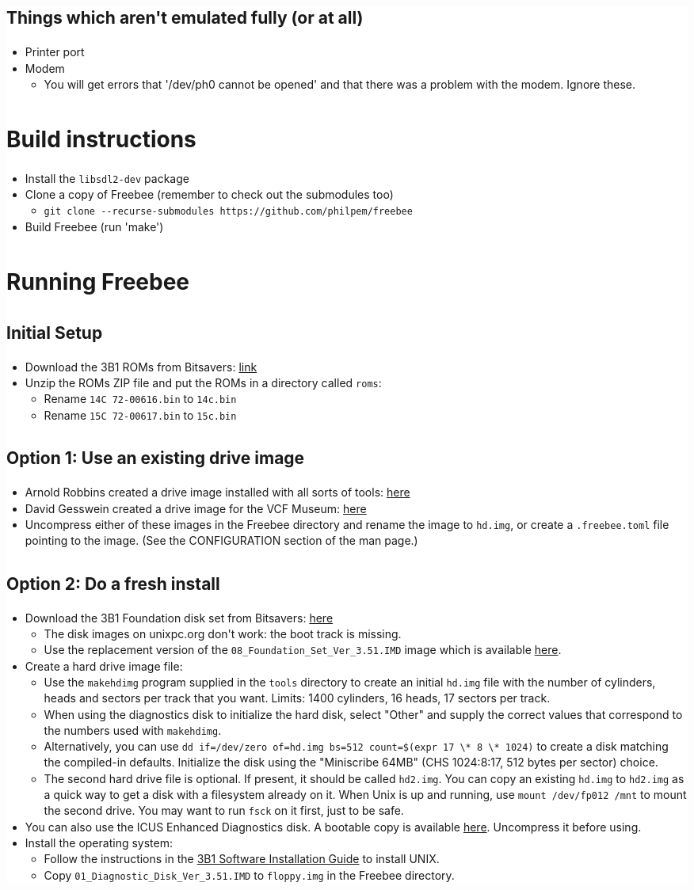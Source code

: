 

## Things which aren't emulated fully (or at all)

  * Printer port
  * Modem
    * You will get errors that '/dev/ph0 cannot be opened' and that there was a problem with the modem. Ignore these.


# Build instructions

  - Install the `libsdl2-dev` package
  - Clone a copy of Freebee (remember to check out the submodules too)
    - `git clone --recurse-submodules https://github.com/philpem/freebee`
  - Build Freebee (run 'make')


# Running Freebee

## Initial Setup
  - Download the 3B1 ROMs from Bitsavers: [link](http://bitsavers.org/pdf/att/3b1/firmware/3b1_roms.zip)
  - Unzip the ROMs ZIP file and put the ROMs in a directory called `roms`:
    * Rename `14C 72-00616.bin` to `14c.bin`
    * Rename `15C 72-00617.bin` to `15c.bin`

## Option 1: Use an existing drive image
  - Arnold Robbins created a drive image installed with all sorts of tools: [here](https://www.skeeve.com/3b1/)
  - David Gesswein created a drive image for the VCF Museum: [here](http://www.pdp8online.com/3b1/demos.shtml)
  - Uncompress either of these images in the Freebee directory and rename the image to `hd.img`, or create a `.freebee.toml` file pointing to the image. (See the CONFIGURATION section of the man page.)

## Option 2: Do a fresh install
  - Download the 3B1 Foundation disk set from Bitsavers: [here](http://bitsavers.org/bits/ATT/unixPC/system_software_3.51/)
    * The disk images on unixpc.org don't work: the boot track is missing.
    * Use the replacement version of the `08_Foundation_Set_Ver_3.51.IMD` image which is available [here](https://www.skeeve.com/3b1/os-install/index.html).
  - Create a hard drive image file:
    * Use the `makehdimg` program supplied in the `tools` directory to create an initial `hd.img` file with the number of cylinders, heads and sectors per track that you want.  Limits: 1400 cylinders, 16 heads, 17 sectors per track.
    * When using the diagnostics disk to initialize the hard disk, select "Other" and supply the correct values that correspond to the numbers used with `makehdimg`.
    * Alternatively, you can use `dd if=/dev/zero of=hd.img bs=512 count=$(expr 17 \* 8 \* 1024)` to create a disk matching the compiled-in defaults. Initialize the disk using the "Miniscribe 64MB" (CHS 1024:8:17, 512 bytes per sector) choice.
    * The second hard drive file is optional. If present, it should be called `hd2.img`.  You can copy an existing `hd.img` to `hd2.img` as a quick way to get a disk with a filesystem already on it. When Unix is up and running, use `mount /dev/fp012 /mnt` to mount the second drive. You may want to run `fsck` on it first, just to be safe.
  - You can also use the ICUS Enhanced Diagnostics disk. A bootable copy is
  available [here](https://www.skeeve.com/3b1/enhanced-diag/index.html).
  Uncompress it before using.
  - Install the operating system:
    * Follow the instructions in the [3B1 Software Installation Guide](http://bitsavers.org/pdf/att/3b1/999-801-025IS_ATT_UNIX_PC_System_Software_Installation_Guide_1987.pdf) to install UNIX.
    * Copy `01_Diagnostic_Disk_Ver_3.51.IMD` to `floppy.img` in the Freebee directory.